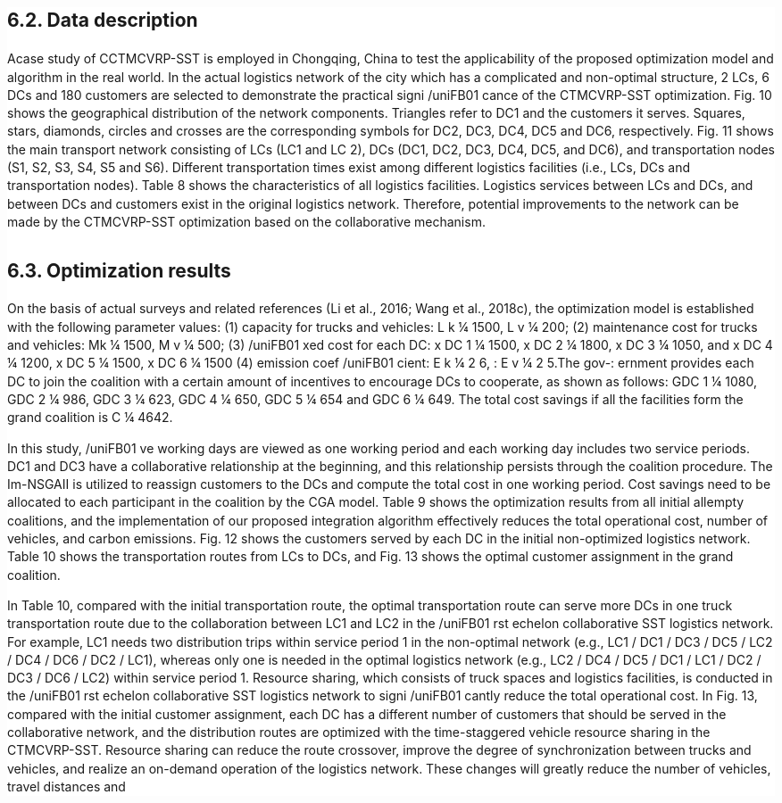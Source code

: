 ## 6.2. Data description

Acase study of CCTMCVRP-SST is employed in Chongqing, China to test the applicability of the proposed optimization model and algorithm in the real world. In the actual logistics network of the city which has a complicated and non-optimal structure, 2 LCs, 6 DCs and 180 customers are selected to demonstrate the practical signi /uniFB01 cance of the CTMCVRP-SST optimization. Fig. 10 shows the geographical distribution of the network components. Triangles refer to DC1 and the customers it serves. Squares, stars, diamonds, circles and crosses are the corresponding symbols for DC2, DC3, DC4, DC5 and DC6, respectively. Fig. 11 shows the main transport network consisting of LCs (LC1 and LC 2), DCs (DC1, DC2, DC3, DC4, DC5, and DC6), and transportation nodes (S1, S2, S3, S4, S5 and S6). Different transportation times exist among different logistics facilities (i.e., LCs, DCs and transportation nodes). Table 8 shows the characteristics of all logistics facilities. Logistics services between LCs and DCs, and between DCs and customers exist in the original logistics network. Therefore, potential improvements to the network can be made by the CTMCVRP-SST optimization based on the collaborative mechanism.

## 6.3. Optimization results

On the basis of actual surveys and related references (Li et al., 2016; Wang et al., 2018c), the optimization model is established with the following parameter values: (1) capacity for trucks and vehicles: L k ¼ 1500, L v ¼ 200; (2) maintenance cost for trucks and vehicles: Mk ¼ 1500, M v ¼ 500; (3) /uniFB01 xed cost for each DC: x DC 1 ¼ 1500, x DC 2 ¼ 1800, x DC 3 ¼ 1050, and x DC 4 ¼ 1200, x DC 5 ¼ 1500, x DC 6 ¼ 1500 (4) emission coef /uniFB01 cient: E k ¼ 2 6, : E v ¼ 2 5.The gov-: ernment provides each DC to join the coalition with a certain amount of incentives to encourage DCs to cooperate, as shown as follows: GDC 1 ¼ 1080, GDC 2 ¼ 986, GDC 3 ¼ 623, GDC 4 ¼ 650, GDC 5 ¼ 654 and GDC 6 ¼ 649. The total cost savings if all the facilities form the grand coalition is C ¼ 4642.

In this study, /uniFB01 ve working days are viewed as one working period and each working day includes two service periods. DC1 and DC3 have a collaborative relationship at the beginning, and this relationship persists through the coalition procedure. The Im-NSGAII is utilized to reassign customers to the DCs and compute the total cost in one working period. Cost savings need to be allocated to each participant in the coalition by the CGA model. Table 9 shows the optimization results from all initial allempty coalitions, and the implementation of our proposed integration algorithm effectively reduces the total operational cost, number of vehicles, and carbon emissions. Fig. 12 shows the customers served by each DC in the initial non-optimized logistics network. Table 10 shows the transportation routes from LCs to DCs, and Fig. 13 shows the optimal customer assignment in the grand coalition.

In Table 10, compared with the initial transportation route, the optimal transportation route can serve more DCs in one truck transportation route due to the collaboration between LC1 and LC2 in the /uniFB01 rst echelon collaborative SST logistics network. For example, LC1 needs two distribution trips within service period 1 in the non-optimal network (e.g., LC1 / DC1 / DC3 / DC5 / LC2 / DC4 / DC6 / DC2 / LC1), whereas only one is needed in the optimal logistics network (e.g., LC2 / DC4 / DC5 / DC1 / LC1 / DC2 / DC3 / DC6 / LC2) within service period 1. Resource sharing, which consists of truck spaces and logistics facilities, is conducted in the /uniFB01 rst echelon collaborative SST logistics network to signi /uniFB01 cantly reduce the total operational cost. In Fig. 13, compared with the initial customer assignment, each DC has a different number of customers that should be served in the collaborative network, and the distribution routes are optimized with the time-staggered vehicle resource sharing in the CTMCVRP-SST. Resource sharing can reduce the route crossover, improve the degree of synchronization between trucks and vehicles, and realize an on-demand operation of the logistics network. These changes will greatly reduce the number of vehicles, travel distances and
